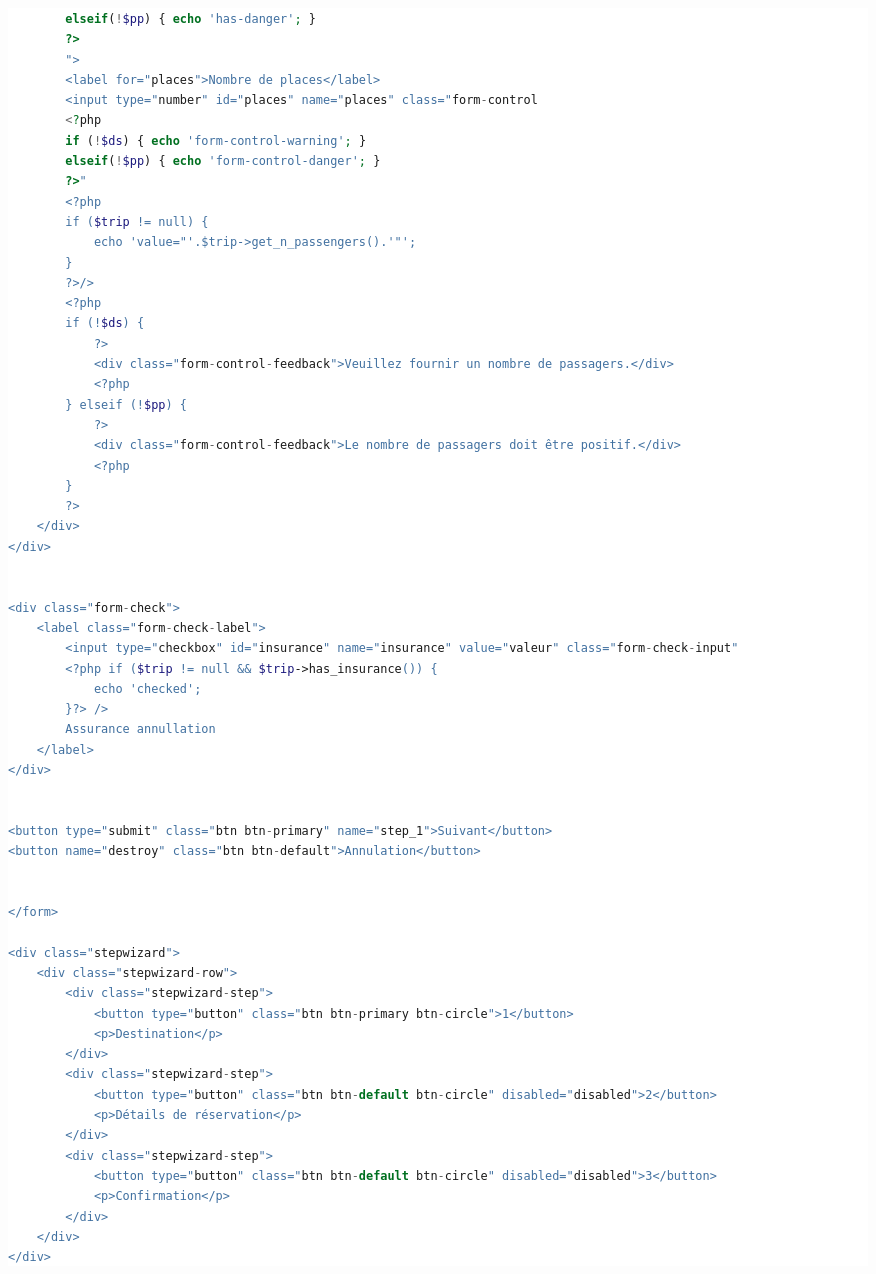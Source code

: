```php
        elseif(!$pp) { echo 'has-danger'; }
        ?>
        ">
        <label for="places">Nombre de places</label>
        <input type="number" id="places" name="places" class="form-control
        <?php
        if (!$ds) { echo 'form-control-warning'; }
        elseif(!$pp) { echo 'form-control-danger'; }
        ?>"
        <?php
        if ($trip != null) {
            echo 'value="'.$trip->get_n_passengers().'"';
        }
        ?>/>
        <?php
        if (!$ds) {
            ?>
            <div class="form-control-feedback">Veuillez fournir un nombre de passagers.</div>
            <?php
        } elseif (!$pp) {
            ?>
            <div class="form-control-feedback">Le nombre de passagers doit être positif.</div>
            <?php
        }
        ?>
    </div>
</div>


<div class="form-check">
    <label class="form-check-label">
        <input type="checkbox" id="insurance" name="insurance" value="valeur" class="form-check-input"
        <?php if ($trip != null && $trip->has_insurance()) {
            echo 'checked';
        }?> />
        Assurance annullation
    </label>
</div>


<button type="submit" class="btn btn-primary" name="step_1">Suivant</button>
<button name="destroy" class="btn btn-default">Annulation</button>


</form>

<div class="stepwizard">
    <div class="stepwizard-row">
        <div class="stepwizard-step">
            <button type="button" class="btn btn-primary btn-circle">1</button>
            <p>Destination</p>
        </div>
        <div class="stepwizard-step">
            <button type="button" class="btn btn-default btn-circle" disabled="disabled">2</button>
            <p>Détails de réservation</p>
        </div>
        <div class="stepwizard-step">
            <button type="button" class="btn btn-default btn-circle" disabled="disabled">3</button>
            <p>Confirmation</p>
        </div>
    </div>
</div>
```